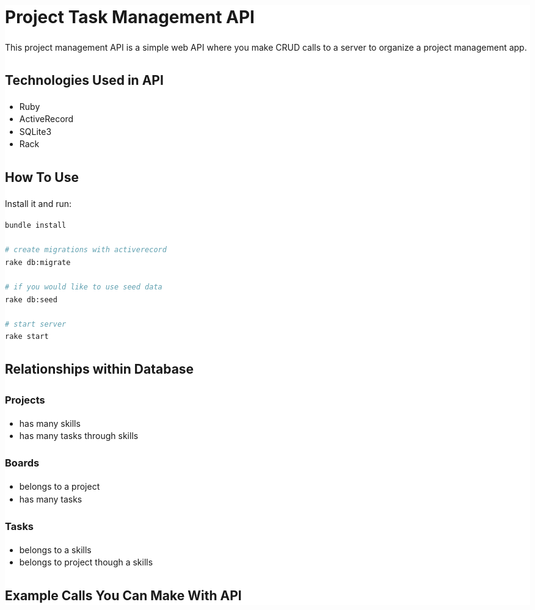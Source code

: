 # Project Task Management API

This project management API is a simple web API where you make CRUD calls to a server to organize a project management app.



## Technologies Used in API

- Ruby
- ActiveRecord
- SQLite3
- Rack

## How To Use

Install it and run:

```sh
bundle install

# create migrations with activerecord
rake db:migrate

# if you would like to use seed data
rake db:seed

# start server
rake start
```



## Relationships within Database

### Projects

- has many skills
- has many tasks through skills

### Boards

- belongs to a project
- has many tasks

### Tasks

- belongs to a skills
- belongs to project though a skills

## Example Calls You Can Make With API
